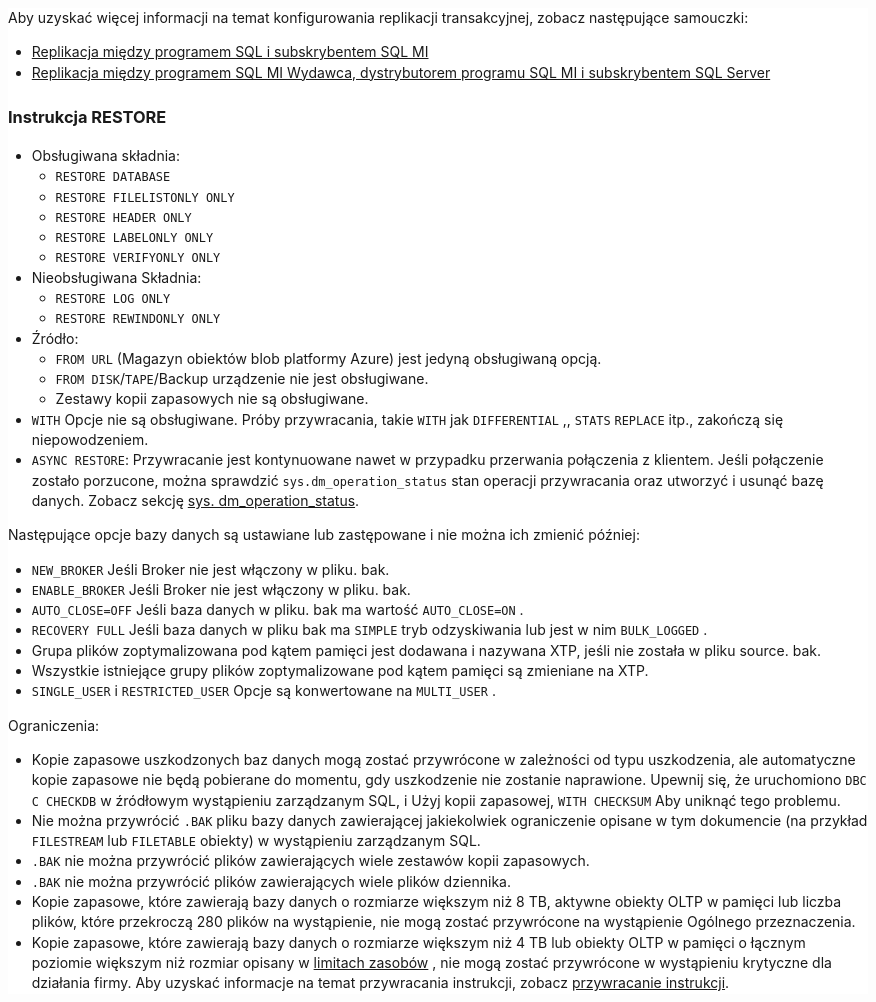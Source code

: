 Aby uzyskać więcej informacji na temat konfigurowania replikacji transakcyjnej, zobacz następujące samouczki:
- [Replikacja między programem SQL i subskrybentem SQL MI](replication-between-two-instances-configure-tutorial.md)
- [Replikacja między programem SQL MI Wydawca, dystrybutorem programu SQL MI i subskrybentem SQL Server](replication-two-instances-and-sql-server-configure-tutorial.md)

### <a name="restore-statement"></a>Instrukcja RESTORE 

- Obsługiwana składnia:
  - `RESTORE DATABASE`
  - `RESTORE FILELISTONLY ONLY`
  - `RESTORE HEADER ONLY`
  - `RESTORE LABELONLY ONLY`
  - `RESTORE VERIFYONLY ONLY`
- Nieobsługiwana Składnia:
  - `RESTORE LOG ONLY`
  - `RESTORE REWINDONLY ONLY`
- Źródło: 
  - `FROM URL` (Magazyn obiektów blob platformy Azure) jest jedyną obsługiwaną opcją.
  - `FROM DISK`/`TAPE`/Backup urządzenie nie jest obsługiwane.
  - Zestawy kopii zapasowych nie są obsługiwane.
- `WITH` Opcje nie są obsługiwane. Próby przywracania, takie `WITH` jak `DIFFERENTIAL` ,, `STATS` `REPLACE` itp., zakończą się niepowodzeniem.
- `ASYNC RESTORE`: Przywracanie jest kontynuowane nawet w przypadku przerwania połączenia z klientem. Jeśli połączenie zostało porzucone, można sprawdzić `sys.dm_operation_status` stan operacji przywracania oraz utworzyć i usunąć bazę danych. Zobacz sekcję [sys. dm_operation_status](/sql/relational-databases/system-dynamic-management-views/sys-dm-operation-status-azure-sql-database). 

Następujące opcje bazy danych są ustawiane lub zastępowane i nie można ich zmienić później: 

- `NEW_BROKER` Jeśli Broker nie jest włączony w pliku. bak. 
- `ENABLE_BROKER` Jeśli Broker nie jest włączony w pliku. bak. 
- `AUTO_CLOSE=OFF` Jeśli baza danych w pliku. bak ma wartość `AUTO_CLOSE=ON` . 
- `RECOVERY FULL` Jeśli baza danych w pliku bak ma `SIMPLE` tryb odzyskiwania lub jest w nim `BULK_LOGGED` .
- Grupa plików zoptymalizowana pod kątem pamięci jest dodawana i nazywana XTP, jeśli nie została w pliku source. bak. 
- Wszystkie istniejące grupy plików zoptymalizowane pod kątem pamięci są zmieniane na XTP. 
- `SINGLE_USER` i `RESTRICTED_USER` Opcje są konwertowane na `MULTI_USER` .

Ograniczenia: 

- Kopie zapasowe uszkodzonych baz danych mogą zostać przywrócone w zależności od typu uszkodzenia, ale automatyczne kopie zapasowe nie będą pobierane do momentu, gdy uszkodzenie nie zostanie naprawione. Upewnij się, że uruchomiono `DBCC CHECKDB` w źródłowym wystąpieniu zarządzanym SQL, i Użyj kopii zapasowej, `WITH CHECKSUM` Aby uniknąć tego problemu.
- Nie można przywrócić `.BAK` pliku bazy danych zawierającej jakiekolwiek ograniczenie opisane w tym dokumencie (na przykład `FILESTREAM` lub `FILETABLE` obiekty) w wystąpieniu zarządzanym SQL.
- `.BAK` nie można przywrócić plików zawierających wiele zestawów kopii zapasowych. 
- `.BAK` nie można przywrócić plików zawierających wiele plików dziennika.
- Kopie zapasowe, które zawierają bazy danych o rozmiarze większym niż 8 TB, aktywne obiekty OLTP w pamięci lub liczba plików, które przekroczą 280 plików na wystąpienie, nie mogą zostać przywrócone na wystąpienie Ogólnego przeznaczenia. 
- Kopie zapasowe, które zawierają bazy danych o rozmiarze większym niż 4 TB lub obiekty OLTP w pamięci o łącznym poziomie większym niż rozmiar opisany w [limitach zasobów](resource-limits.md) , nie mogą zostać przywrócone w wystąpieniu krytyczne dla działania firmy.
Aby uzyskać informacje na temat przywracania instrukcji, zobacz [przywracanie instrukcji](/sql/t-sql/statements/restore-statements-transact-sql).
